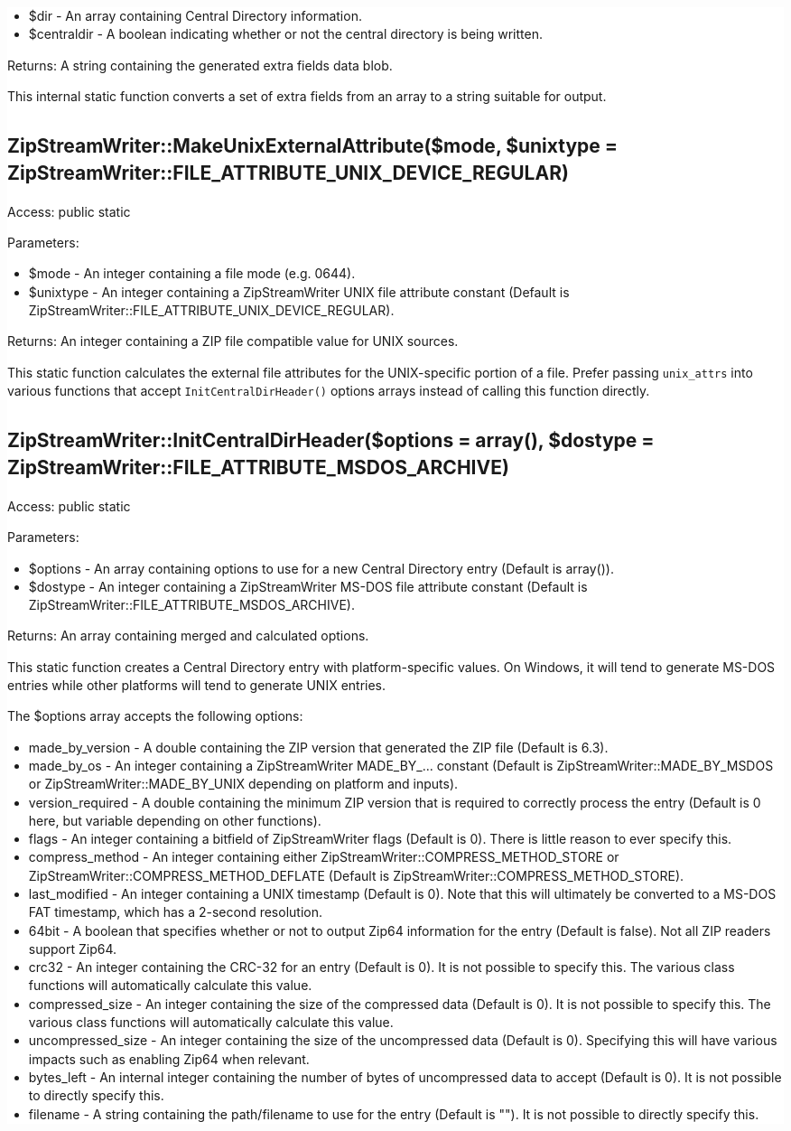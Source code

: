 * $dir - An array containing Central Directory information.
* $centraldir - A boolean indicating whether or not the central directory is being written.

Returns:  A string containing the generated extra fields data blob.

This internal static function converts a set of extra fields from an array to a string suitable for output.

ZipStreamWriter::MakeUnixExternalAttribute($mode, $unixtype = ZipStreamWriter::FILE_ATTRIBUTE_UNIX_DEVICE_REGULAR)
------------------------------------------------------------------------------------------------------------------

Access:  public static

Parameters:

* $mode - An integer containing a file mode (e.g. 0644).
* $unixtype - An integer containing a ZipStreamWriter UNIX file attribute constant (Default is ZipStreamWriter::FILE_ATTRIBUTE_UNIX_DEVICE_REGULAR).

Returns:  An integer containing a ZIP file compatible value for UNIX sources.

This static function calculates the external file attributes for the UNIX-specific portion of a file.  Prefer passing `unix_attrs` into various functions that accept `InitCentralDirHeader()` options arrays instead of calling this function directly.

ZipStreamWriter::InitCentralDirHeader($options = array(), $dostype = ZipStreamWriter::FILE_ATTRIBUTE_MSDOS_ARCHIVE)
-------------------------------------------------------------------------------------------------------------------

Access:  public static

Parameters:

* $options - An array containing options to use for a new Central Directory entry (Default is array()).
* $dostype - An integer containing a ZipStreamWriter MS-DOS file attribute constant (Default is ZipStreamWriter::FILE_ATTRIBUTE_MSDOS_ARCHIVE).

Returns:  An array containing merged and calculated options.

This static function creates a Central Directory entry with platform-specific values.  On Windows, it will tend to generate MS-DOS entries while other platforms will tend to generate UNIX entries.

The $options array accepts the following options:

* made_by_version - A double containing the ZIP version that generated the ZIP file (Default is 6.3).
* made_by_os - An integer containing a ZipStreamWriter MADE_BY_... constant (Default is ZipStreamWriter::MADE_BY_MSDOS or ZipStreamWriter::MADE_BY_UNIX depending on platform and inputs).
* version_required - A double containing the minimum ZIP version that is required to correctly process the entry (Default is 0 here, but variable depending on other functions).
* flags - An integer containing a bitfield of ZipStreamWriter flags (Default is 0).  There is little reason to ever specify this.
* compress_method - An integer containing either ZipStreamWriter::COMPRESS_METHOD_STORE or ZipStreamWriter::COMPRESS_METHOD_DEFLATE (Default is ZipStreamWriter::COMPRESS_METHOD_STORE).
* last_modified - An integer containing a UNIX timestamp (Default is 0).  Note that this will ultimately be converted to a MS-DOS FAT timestamp, which has a 2-second resolution.
* 64bit - A boolean that specifies whether or not to output Zip64 information for the entry (Default is false).  Not all ZIP readers support Zip64.
* crc32 - An integer containing the CRC-32 for an entry (Default is 0).  It is not possible to specify this.  The various class functions will automatically calculate this value.
* compressed_size - An integer containing the size of the compressed data (Default is 0).  It is not possible to specify this.  The various class functions will automatically calculate this value.
* uncompressed_size - An integer containing the size of the uncompressed data (Default is 0).  Specifying this will have various impacts such as enabling Zip64 when relevant.
* bytes_left - An internal integer containing the number of bytes of uncompressed data to accept (Default is 0).  It is not possible to directly specify this.
* filename - A string containing the path/filename to use for the entry (Default is "").  It is not possible to directly specify this.